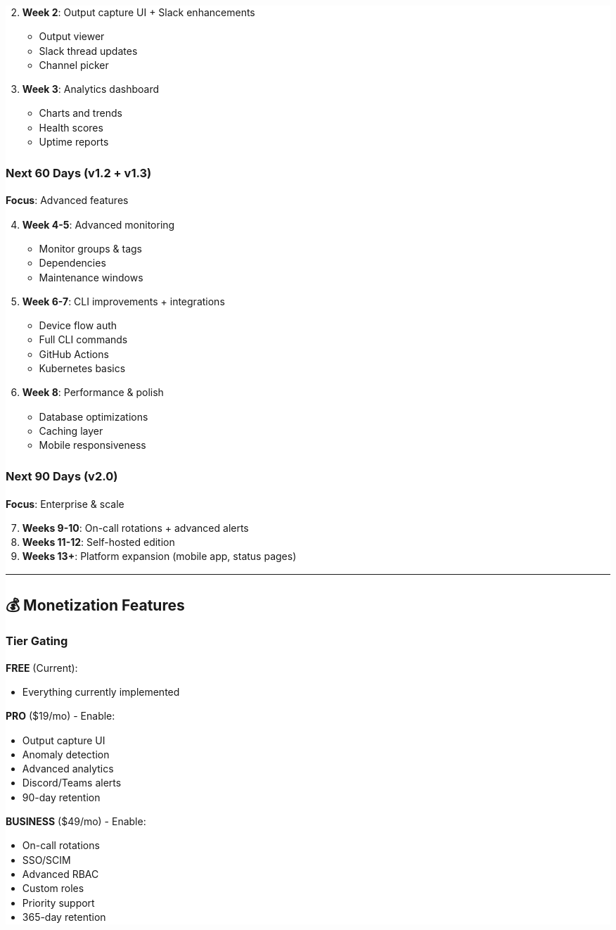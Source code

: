 2. **Week 2**: Output capture UI + Slack enhancements
   - Output viewer
   - Slack thread updates
   - Channel picker

3. **Week 3**: Analytics dashboard
   - Charts and trends
   - Health scores
   - Uptime reports

### Next 60 Days (v1.2 + v1.3)
**Focus**: Advanced features

4. **Week 4-5**: Advanced monitoring
   - Monitor groups & tags
   - Dependencies
   - Maintenance windows

5. **Week 6-7**: CLI improvements + integrations
   - Device flow auth
   - Full CLI commands
   - GitHub Actions
   - Kubernetes basics

6. **Week 8**: Performance & polish
   - Database optimizations
   - Caching layer
   - Mobile responsiveness

### Next 90 Days (v2.0)
**Focus**: Enterprise & scale

7. **Weeks 9-10**: On-call rotations + advanced alerts
8. **Weeks 11-12**: Self-hosted edition
9. **Weeks 13+**: Platform expansion (mobile app, status pages)

---

## 💰 Monetization Features

### Tier Gating

**FREE** (Current):
- Everything currently implemented

**PRO** ($19/mo) - Enable:
- Output capture UI
- Anomaly detection
- Advanced analytics
- Discord/Teams alerts
- 90-day retention

**BUSINESS** ($49/mo) - Enable:
- On-call rotations
- SSO/SCIM
- Advanced RBAC
- Custom roles
- Priority support
- 365-day retention
